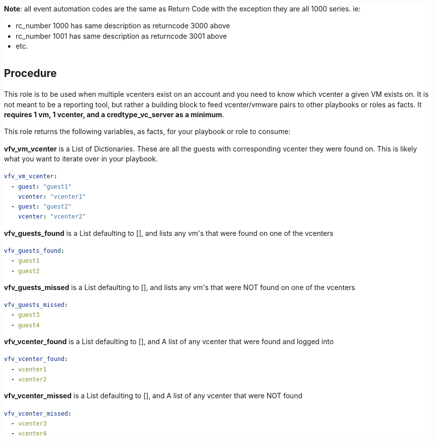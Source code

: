 **Note**: all event automation codes are the same as Return Code with the exception they are all 1000 series. ie:

* rc_number 1000 has same description as returncode 3000 above
* rc_number 1001 has same description as returncode 3001 above
* etc.

## Procedure

This role is to be used when multiple vcenters exist on an account and you need to know which vcenter a given VM exists on. It is not meant to be a reporting tool, but rather a building block to feed vcenter/vmware pairs to other playbooks or roles as facts. It **requires 1 vm, 1 vcenter, and a credtype_vc_server as a minimum**.

This role returns the following variables, as facts, for your playbook or role to consume:

**vfv_vm_vcenter** is a List of Dictionaries. These are all the guests with corresponding vcenter they were found on. This is likely what you want to iterate over in your playbook.

```yaml
vfv_vm_vcenter:
  - guest: "guest1"
    vcenter: "vcenter1"
  - guest: "guest2"
    vcenter: "vcenter2"
```

**vfv_guests_found** is a List defaulting to [], and lists any vm's that were found on one of the vcenters

```yaml
vfv_guests_found:
  - guest1
  - guest2
```

**vfv_guests_missed** is a List defaulting to [], and lists any vm's that were NOT found on one of the vcenters

```yaml
vfv_guests_missed:
  - guest3
  - guest4
```

**vfv_vcenter_found** is a List defaulting to [], and A list of any vcenter that were found and logged into

```yaml
vfv_vcenter_found:
  - vcenter1
  - vcenter2
```

**vfv_vcenter_missed** is a List defaulting to [], and A list of any vcenter that were NOT found

```yaml
vfv_vcenter_missed:
  - vcenter3
  - vcenter4
```
